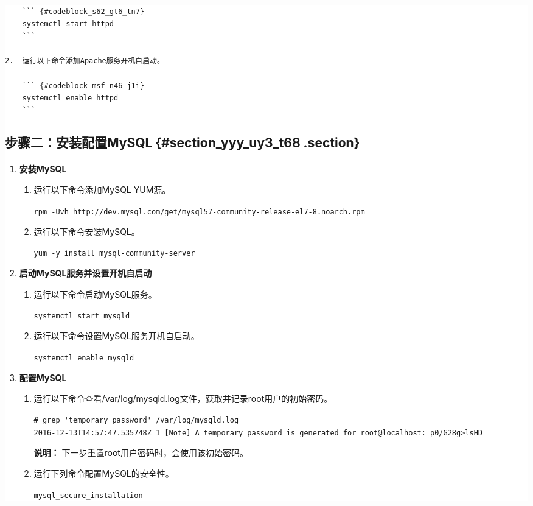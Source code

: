         ``` {#codeblock_s62_gt6_tn7}
        systemctl start httpd
        ```

    2.  运行以下命令添加Apache服务开机自启动。

        ``` {#codeblock_msf_n46_j1i}
        systemctl enable httpd
        ```


## 步骤二：安装配置MySQL {#section_yyy_uy3_t68 .section}

1.  **安装MySQL** 
    1.  运行以下命令添加MySQL YUM源。

        ``` {#codeblock_ra1_dsw_aj8}
        rpm -Uvh http://dev.mysql.com/get/mysql57-community-release-el7-8.noarch.rpm
        ```

    2.  运行以下命令安装MySQL。

        ``` {#codeblock_yap_emf_crj}
        yum -y install mysql-community-server
        ```

2.  **启动MySQL服务并设置开机自启动** 
    1.  运行以下命令启动MySQL服务。

        ``` {#codeblock_mtz_coj_ffg}
        systemctl start mysqld
        ```

    2.  运行以下命令设置MySQL服务开机自启动。

        ``` {#codeblock_heu_bou_pdh}
        systemctl enable mysqld
        ```

3.  **配置MySQL** 
    1.  运行以下命令查看/var/log/mysqld.log文件，获取并记录root用户的初始密码。

        ``` {#codeblock_6hi_nwt_4f3}
        # grep 'temporary password' /var/log/mysqld.log
        2016-12-13T14:57:47.535748Z 1 [Note] A temporary password is generated for root@localhost: p0/G28g>lsHD
        ```

        **说明：** 下一步重置root用户密码时，会使用该初始密码。

    2.  运行下列命令配置MySQL的安全性。

        ``` {#codeblock_qeg_j4n_bpf}
        mysql_secure_installation
        ```
